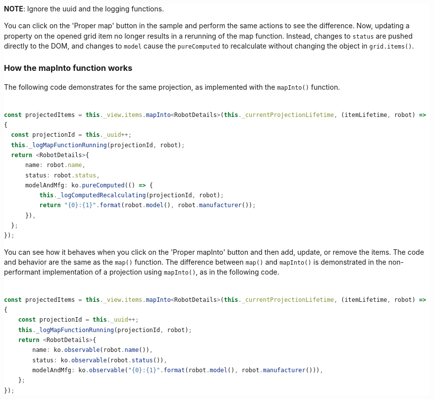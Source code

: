 ```typescript

```

**NOTE**: Ignore the uuid and the logging functions.

You can click on the 'Proper map' button in the sample and perform the same actions to see the difference. Now, updating a property on the opened grid item no longer results in a rerunning of the map function. Instead, changes to `status` are pushed directly to the DOM, and changes to `model` cause the `pureComputed` to recalculate without changing the object in `grid.items()`.

<a name="shaping-and-filtering-data-how-the-mapinto-function-works"></a>
### How the mapInto function works

The following code demonstrates for the same projection, as implemented with the `mapInto()` function.

  ```typescript

const projectedItems = this._view.items.mapInto<RobotDetails>(this._currentProjectionLifetime, (itemLifetime, robot) => {
    const projectionId = this._uuid++;
    this._logMapFunctionRunning(projectionId, robot);
    return <RobotDetails>{
        name: robot.name,
        status: robot.status,
        modelAndMfg: ko.pureComputed(() => {
            this._logComputedRecalculating(projectionId, robot);
            return "{0}:{1}".format(robot.model(), robot.manufacturer());
        }),
    };
});

```

You can see how it behaves when you click on the 'Proper mapInto' button and then add, update, or remove the items. The code and behavior are the same as the `map()` function. The difference between `map()` and `mapInto()` is demonstrated in the non-performant implementation of a projection using `mapInto()`, as in the following code.

```typescript

const projectedItems = this._view.items.mapInto<RobotDetails>(this._currentProjectionLifetime, (itemLifetime, robot) => {
    const projectionId = this._uuid++;
    this._logMapFunctionRunning(projectionId, robot);
    return <RobotDetails>{
        name: ko.observable(robot.name()),
        status: ko.observable(robot.status()),
        modelAndMfg: ko.observable("{0}:{1}".format(robot.model(), robot.manufacturer())),
    };
});

```
